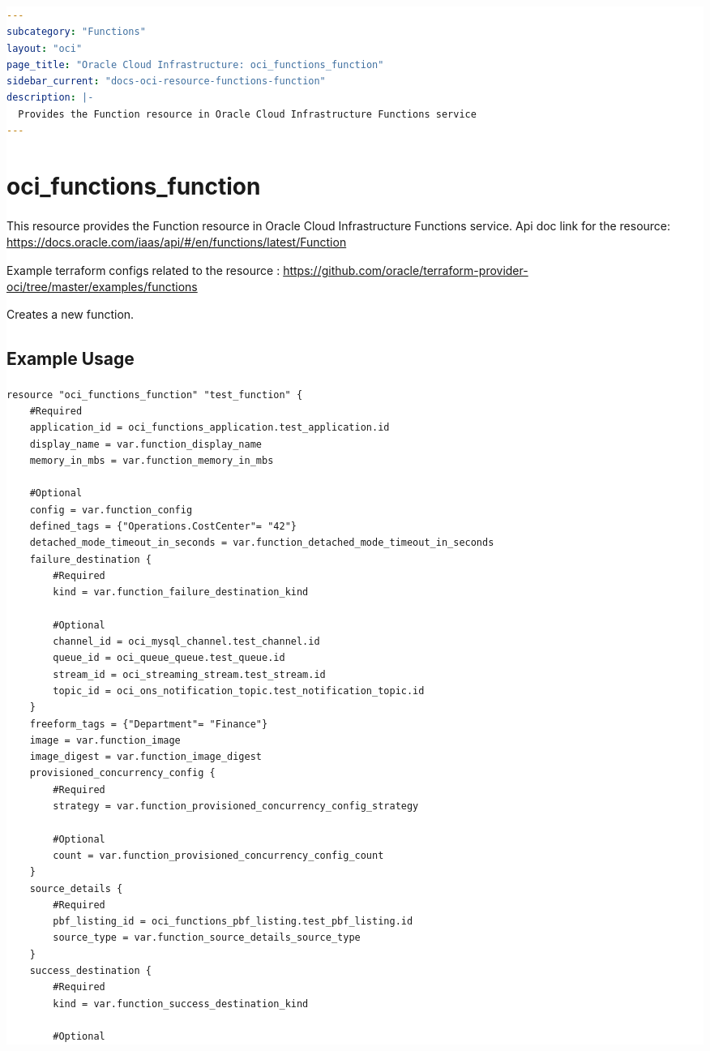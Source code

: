 ```yaml
---
subcategory: "Functions"
layout: "oci"
page_title: "Oracle Cloud Infrastructure: oci_functions_function"
sidebar_current: "docs-oci-resource-functions-function"
description: |-
  Provides the Function resource in Oracle Cloud Infrastructure Functions service
---
```


# oci_functions_function
This resource provides the Function resource in Oracle Cloud Infrastructure Functions service.
Api doc link for the resource: https://docs.oracle.com/iaas/api/#/en/functions/latest/Function

Example terraform configs related to the resource : https://github.com/oracle/terraform-provider-oci/tree/master/examples/functions

Creates a new function.

## Example Usage

```hcl
resource "oci_functions_function" "test_function" {
	#Required
	application_id = oci_functions_application.test_application.id
	display_name = var.function_display_name
	memory_in_mbs = var.function_memory_in_mbs

	#Optional
	config = var.function_config
	defined_tags = {"Operations.CostCenter"= "42"}
	detached_mode_timeout_in_seconds = var.function_detached_mode_timeout_in_seconds
	failure_destination {
		#Required
		kind = var.function_failure_destination_kind

		#Optional
		channel_id = oci_mysql_channel.test_channel.id
		queue_id = oci_queue_queue.test_queue.id
		stream_id = oci_streaming_stream.test_stream.id
		topic_id = oci_ons_notification_topic.test_notification_topic.id
	}
	freeform_tags = {"Department"= "Finance"}
	image = var.function_image
	image_digest = var.function_image_digest
	provisioned_concurrency_config {
		#Required
		strategy = var.function_provisioned_concurrency_config_strategy

		#Optional
		count = var.function_provisioned_concurrency_config_count
	}
	source_details {
		#Required
		pbf_listing_id = oci_functions_pbf_listing.test_pbf_listing.id
		source_type = var.function_source_details_source_type
	}
	success_destination {
		#Required
		kind = var.function_success_destination_kind

		#Optional
```